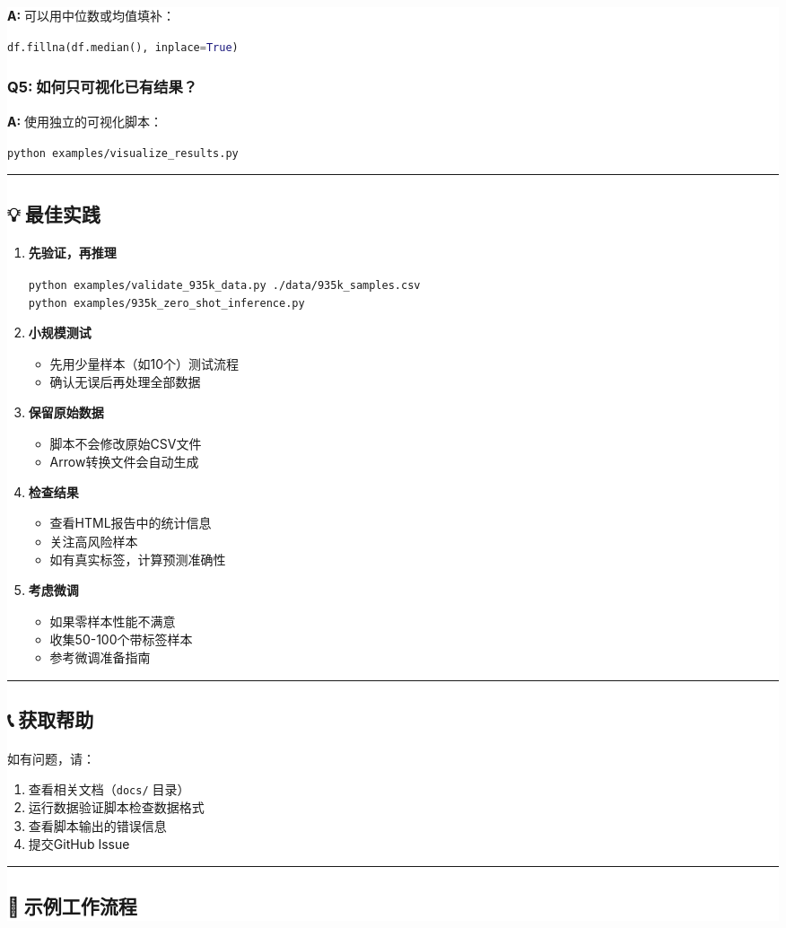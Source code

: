 **A:** 可以用中位数或均值填补：
```python
df.fillna(df.median(), inplace=True)
```

### Q5: 如何只可视化已有结果？

**A:** 使用独立的可视化脚本：
```bash
python examples/visualize_results.py
```

---

## 💡 最佳实践

1. **先验证，再推理**
   ```bash
   python examples/validate_935k_data.py ./data/935k_samples.csv
   python examples/935k_zero_shot_inference.py
   ```

2. **小规模测试**
   - 先用少量样本（如10个）测试流程
   - 确认无误后再处理全部数据

3. **保留原始数据**
   - 脚本不会修改原始CSV文件
   - Arrow转换文件会自动生成

4. **检查结果**
   - 查看HTML报告中的统计信息
   - 关注高风险样本
   - 如有真实标签，计算预测准确性

5. **考虑微调**
   - 如果零样本性能不满意
   - 收集50-100个带标签样本
   - 参考微调准备指南

---

## 📞 获取帮助

如有问题，请：
1. 查看相关文档（`docs/` 目录）
2. 运行数据验证脚本检查数据格式
3. 查看脚本输出的错误信息
4. 提交GitHub Issue

---

## 🎉 示例工作流程
